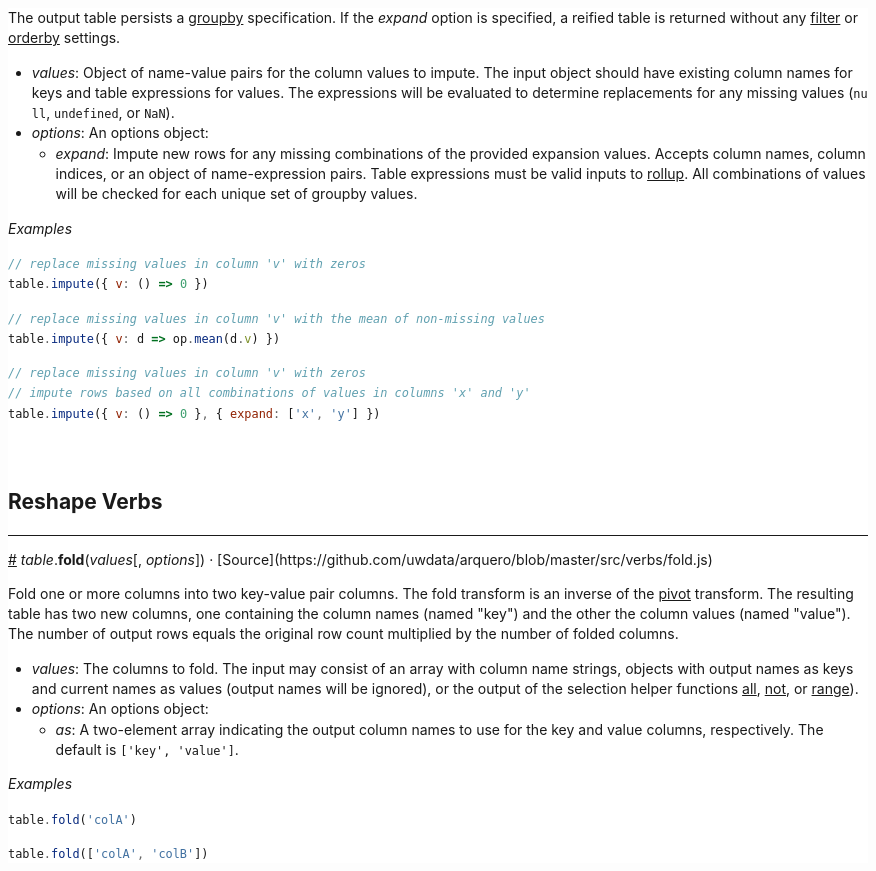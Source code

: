 The output table persists a [groupby](#groupby) specification. If the *expand* option is specified, a reified table is returned without any [filter](#filter) or [orderby](#orderby) settings.

* *values*: Object of name-value pairs for the column values to impute. The input object should have existing column names for keys and table expressions for values. The expressions will be evaluated to determine replacements for any missing values (`null`, `undefined`, or `NaN`).
* *options*: An options object:
  * *expand*: Impute new rows for any missing combinations of the provided expansion values. Accepts column names, column indices, or an object of name-expression pairs. Table expressions must be valid inputs to [rollup](#rollup). All combinations of values will be checked for each unique set of groupby values.

*Examples*

```js
// replace missing values in column 'v' with zeros
table.impute({ v: () => 0 })
```

```js
// replace missing values in column 'v' with the mean of non-missing values
table.impute({ v: d => op.mean(d.v) })
```

```js
// replace missing values in column 'v' with zeros
// impute rows based on all combinations of values in columns 'x' and 'y'
table.impute({ v: () => 0 }, { expand: ['x', 'y'] })
```


<br/>

## <a id="reshape">Reshape Verbs</a>

<hr/><a id="fold" href="#fold">#</a>
<em>table</em>.<b>fold</b>(<i>values</i>[, <i>options</i>]) · [Source](https://github.com/uwdata/arquero/blob/master/src/verbs/fold.js)

Fold one or more columns into two key-value pair columns. The fold transform is an inverse of the [pivot](#pivot) transform. The resulting table has two new columns, one containing the column names (named "key") and the other the column values (named "value"). The number of output rows equals the original row count multiplied by the number of folded columns.

* *values*: The columns to fold. The input may consist of an array with column name strings, objects with output names as keys and current names as values (output names will be ignored), or the output of the selection helper functions [all](./#all), [not](./#not), or [range](./#range)).
* *options*: An options object:
  * *as*: A two-element array indicating the output column names to use for the key and value columns, respectively. The default is `['key', 'value']`.

*Examples*

```js
table.fold('colA')
```

```js
table.fold(['colA', 'colB'])
```
